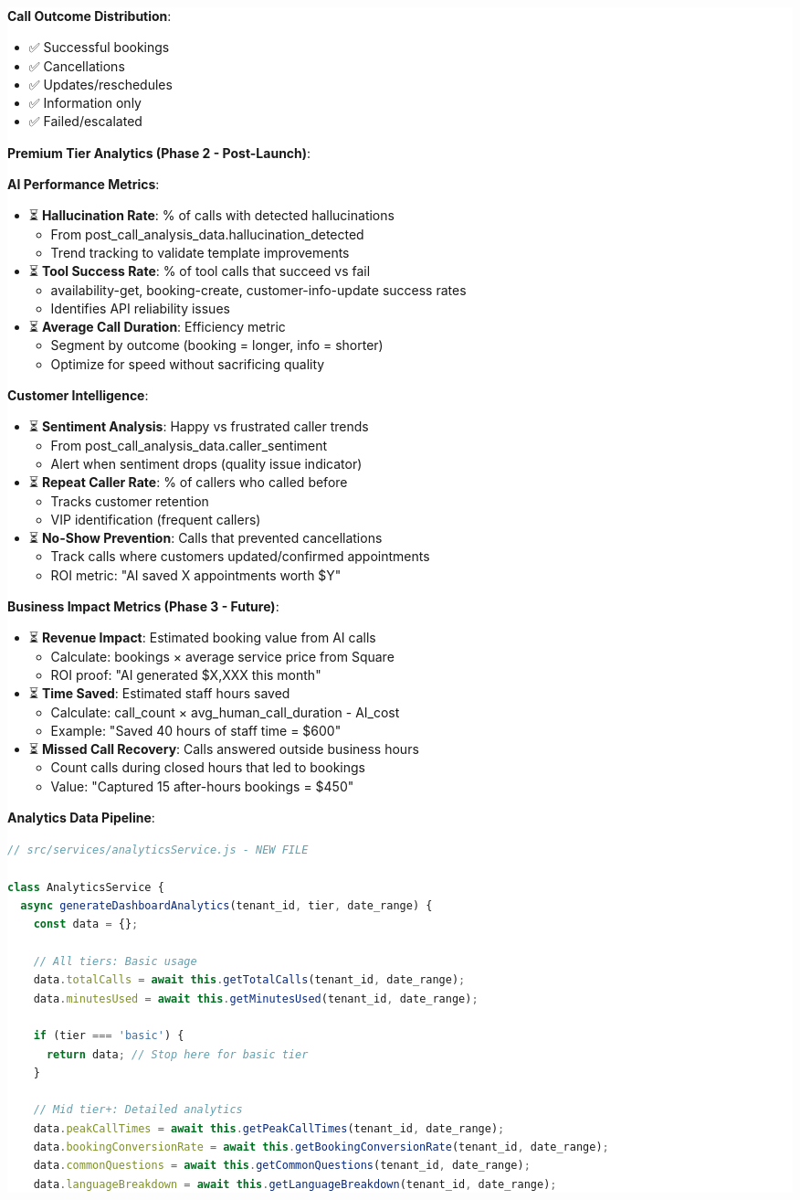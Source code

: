 **Call Outcome Distribution**:

- ✅ Successful bookings
- ✅ Cancellations
- ✅ Updates/reschedules
- ✅ Information only
- ✅ Failed/escalated

**Premium Tier Analytics (Phase 2 - Post-Launch)**:

**AI Performance Metrics**:

- ⏳ **Hallucination Rate**: % of calls with detected hallucinations
  - From post_call_analysis_data.hallucination_detected
  - Trend tracking to validate template improvements
- ⏳ **Tool Success Rate**: % of tool calls that succeed vs fail
  - availability-get, booking-create, customer-info-update success rates
  - Identifies API reliability issues
- ⏳ **Average Call Duration**: Efficiency metric
  - Segment by outcome (booking = longer, info = shorter)
  - Optimize for speed without sacrificing quality

**Customer Intelligence**:

- ⏳ **Sentiment Analysis**: Happy vs frustrated caller trends
  - From post_call_analysis_data.caller_sentiment
  - Alert when sentiment drops (quality issue indicator)
- ⏳ **Repeat Caller Rate**: % of callers who called before
  - Tracks customer retention
  - VIP identification (frequent callers)
- ⏳ **No-Show Prevention**: Calls that prevented cancellations
  - Track calls where customers updated/confirmed appointments
  - ROI metric: "AI saved X appointments worth $Y"

**Business Impact Metrics (Phase 3 - Future)**:

- ⏳ **Revenue Impact**: Estimated booking value from AI calls
  - Calculate: bookings × average service price from Square
  - ROI proof: "AI generated $X,XXX this month"
- ⏳ **Time Saved**: Estimated staff hours saved
  - Calculate: call_count × avg_human_call_duration - AI_cost
  - Example: "Saved 40 hours of staff time = $600"
- ⏳ **Missed Call Recovery**: Calls answered outside business hours
  - Count calls during closed hours that led to bookings
  - Value: "Captured 15 after-hours bookings = $450"

**Analytics Data Pipeline**:

```javascript
// src/services/analyticsService.js - NEW FILE

class AnalyticsService {
  async generateDashboardAnalytics(tenant_id, tier, date_range) {
    const data = {};

    // All tiers: Basic usage
    data.totalCalls = await this.getTotalCalls(tenant_id, date_range);
    data.minutesUsed = await this.getMinutesUsed(tenant_id, date_range);

    if (tier === 'basic') {
      return data; // Stop here for basic tier
    }

    // Mid tier+: Detailed analytics
    data.peakCallTimes = await this.getPeakCallTimes(tenant_id, date_range);
    data.bookingConversionRate = await this.getBookingConversionRate(tenant_id, date_range);
    data.commonQuestions = await this.getCommonQuestions(tenant_id, date_range);
    data.languageBreakdown = await this.getLanguageBreakdown(tenant_id, date_range);
```
